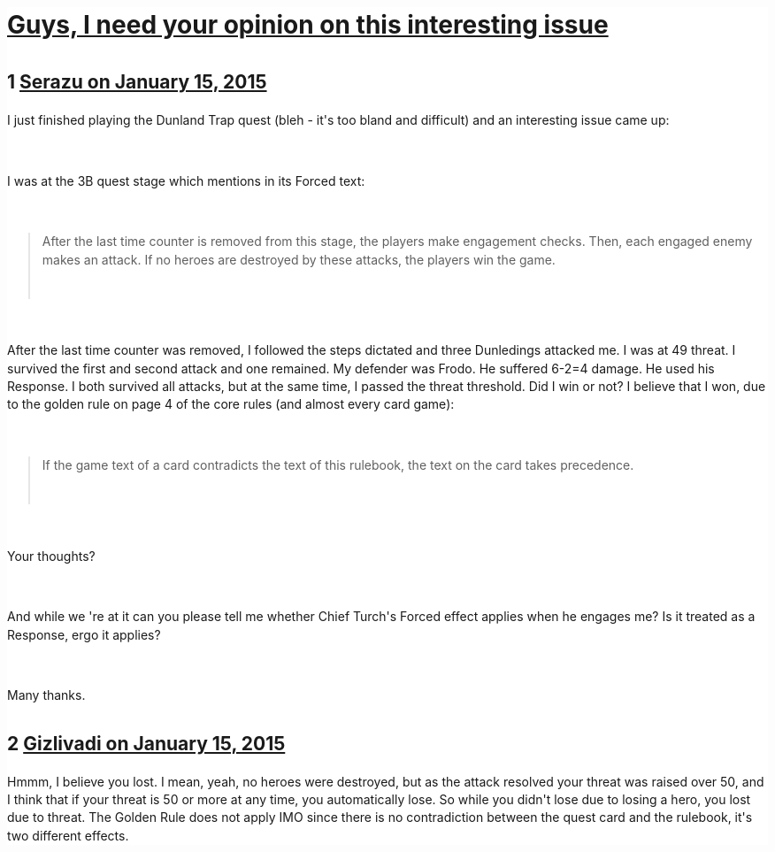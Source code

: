 # [Guys, I need your opinion on this interesting issue](https://community.fantasyflightgames.com/topic/132067-guys-i-need-your-opinion-on-this-interesting-issue/)

## 1 [Serazu on January 15, 2015](https://community.fantasyflightgames.com/topic/132067-guys-i-need-your-opinion-on-this-interesting-issue/?do=findComment&comment=1408233)

I just finished playing the Dunland Trap quest (bleh - it's too bland and difficult) and an interesting issue came up:

 

I was at the 3B quest stage which mentions in its Forced text:

 

> After the last time counter is removed from this stage, the players make engagement checks. Then, each engaged enemy makes an attack. If no heroes are destroyed by these attacks, the players win the game.
> 
>  

 

After the last time counter was removed, I followed the steps dictated and three Dunledings attacked me. I was at 49 threat. I survived the first and second attack and one remained. My defender was Frodo. He suffered 6-2=4 damage. He used his Response. I both survived all attacks, but at the same time, I passed the threat threshold. Did I win or not? I believe that I won, due to the golden rule on page 4 of the core rules (and almost every card game):

 

> If the game text of a card contradicts the text of this rulebook, the text on the card takes precedence.
> 
>  

 

Your thoughts?

 

And while we 're at it can you please tell me whether Chief Turch's Forced effect applies when he engages me? Is it treated as a Response, ergo it applies?

 

Many thanks.

## 2 [Gizlivadi on January 15, 2015](https://community.fantasyflightgames.com/topic/132067-guys-i-need-your-opinion-on-this-interesting-issue/?do=findComment&comment=1408241)

Hmmm, I believe you lost. I mean, yeah, no heroes were destroyed, but as the attack resolved your threat was raised over 50, and I think that if your threat is 50 or more at any time, you automatically lose. So while you didn't lose due to losing a hero, you lost due to threat. The Golden Rule does not apply IMO since there is no contradiction between the quest card and the rulebook, it's two different effects.
